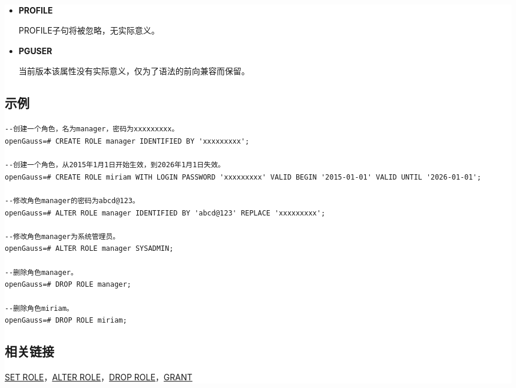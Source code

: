 -   **PROFILE**

    PROFILE子句将被忽略，无实际意义。

-   **PGUSER**

    当前版本该属性没有实际意义，仅为了语法的前向兼容而保留。


## 示例<a name="zh-cn_topic_0283136858_zh-cn_topic_0237122112_zh-cn_topic_0059778189_s0dea2f90b8474387aff0ab3f366a611e"></a>

```
--创建一个角色，名为manager，密码为xxxxxxxxx。
openGauss=# CREATE ROLE manager IDENTIFIED BY 'xxxxxxxxx';

--创建一个角色，从2015年1月1日开始生效，到2026年1月1日失效。
openGauss=# CREATE ROLE miriam WITH LOGIN PASSWORD 'xxxxxxxxx' VALID BEGIN '2015-01-01' VALID UNTIL '2026-01-01';

--修改角色manager的密码为abcd@123。
openGauss=# ALTER ROLE manager IDENTIFIED BY 'abcd@123' REPLACE 'xxxxxxxxx';

--修改角色manager为系统管理员。
openGauss=# ALTER ROLE manager SYSADMIN;

--删除角色manager。
openGauss=# DROP ROLE manager;

--删除角色miriam。
openGauss=# DROP ROLE miriam;
```

## 相关链接<a name="zh-cn_topic_0283136858_zh-cn_topic_0237122112_zh-cn_topic_0059778189_s613f76d12a5144f3b503787cece40637"></a>

[SET ROLE](SET-ROLE.md)，[ALTER ROLE](ALTER-ROLE.md)，[DROP ROLE](DROP-ROLE.md)，[GRANT](GRANT.md)


